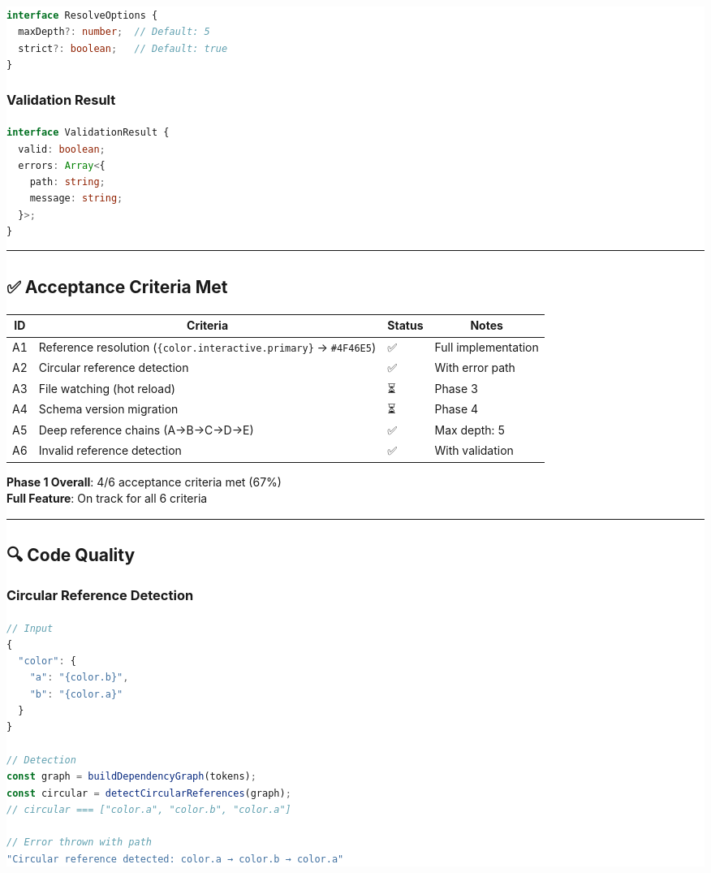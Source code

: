 ```typescript
interface ResolveOptions {
  maxDepth?: number;  // Default: 5
  strict?: boolean;   // Default: true
}
```

### Validation Result

```typescript
interface ValidationResult {
  valid: boolean;
  errors: Array<{
    path: string;
    message: string;
  }>;
}
```

---

## ✅ Acceptance Criteria Met

| ID | Criteria | Status | Notes |
|----|----------|--------|-------|
| A1 | Reference resolution (`{color.interactive.primary}` → `#4F46E5`) | ✅ | Full implementation |
| A2 | Circular reference detection | ✅ | With error path |
| A3 | File watching (hot reload) | ⏳ | Phase 3 |
| A4 | Schema version migration | ⏳ | Phase 4 |
| A5 | Deep reference chains (A→B→C→D→E) | ✅ | Max depth: 5 |
| A6 | Invalid reference detection | ✅ | With validation |

**Phase 1 Overall**: 4/6 acceptance criteria met (67%)  
**Full Feature**: On track for all 6 criteria

---

## 🔍 Code Quality

### Circular Reference Detection

```typescript
// Input
{
  "color": {
    "a": "{color.b}",
    "b": "{color.a}"
  }
}

// Detection
const graph = buildDependencyGraph(tokens);
const circular = detectCircularReferences(graph);
// circular === ["color.a", "color.b", "color.a"]

// Error thrown with path
"Circular reference detected: color.a → color.b → color.a"
```
